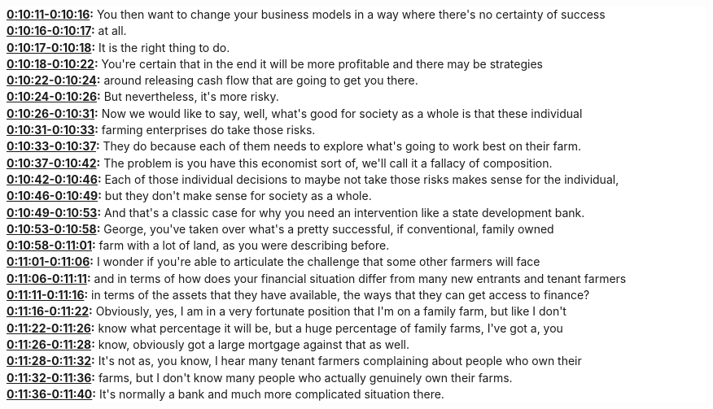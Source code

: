 **[0:10:11-0:10:16](https://anchor.fm/farmgate/episodes/Do-we-need-a-new-Agroecology-Development-Bank-etsabt#t=0:10:11):**  You then want to change your business models in a way where there's no certainty of success  
**[0:10:16-0:10:17](https://anchor.fm/farmgate/episodes/Do-we-need-a-new-Agroecology-Development-Bank-etsabt#t=0:10:16):**  at all.  
**[0:10:17-0:10:18](https://anchor.fm/farmgate/episodes/Do-we-need-a-new-Agroecology-Development-Bank-etsabt#t=0:10:17):**  It is the right thing to do.  
**[0:10:18-0:10:22](https://anchor.fm/farmgate/episodes/Do-we-need-a-new-Agroecology-Development-Bank-etsabt#t=0:10:18):**  You're certain that in the end it will be more profitable and there may be strategies  
**[0:10:22-0:10:24](https://anchor.fm/farmgate/episodes/Do-we-need-a-new-Agroecology-Development-Bank-etsabt#t=0:10:22):**  around releasing cash flow that are going to get you there.  
**[0:10:24-0:10:26](https://anchor.fm/farmgate/episodes/Do-we-need-a-new-Agroecology-Development-Bank-etsabt#t=0:10:24):**  But nevertheless, it's more risky.  
**[0:10:26-0:10:31](https://anchor.fm/farmgate/episodes/Do-we-need-a-new-Agroecology-Development-Bank-etsabt#t=0:10:26):**  Now we would like to say, well, what's good for society as a whole is that these individual  
**[0:10:31-0:10:33](https://anchor.fm/farmgate/episodes/Do-we-need-a-new-Agroecology-Development-Bank-etsabt#t=0:10:31):**  farming enterprises do take those risks.  
**[0:10:33-0:10:37](https://anchor.fm/farmgate/episodes/Do-we-need-a-new-Agroecology-Development-Bank-etsabt#t=0:10:33):**  They do because each of them needs to explore what's going to work best on their farm.  
**[0:10:37-0:10:42](https://anchor.fm/farmgate/episodes/Do-we-need-a-new-Agroecology-Development-Bank-etsabt#t=0:10:37):**  The problem is you have this economist sort of, we'll call it a fallacy of composition.  
**[0:10:42-0:10:46](https://anchor.fm/farmgate/episodes/Do-we-need-a-new-Agroecology-Development-Bank-etsabt#t=0:10:42):**  Each of those individual decisions to maybe not take those risks makes sense for the individual,  
**[0:10:46-0:10:49](https://anchor.fm/farmgate/episodes/Do-we-need-a-new-Agroecology-Development-Bank-etsabt#t=0:10:46):**  but they don't make sense for society as a whole.  
**[0:10:49-0:10:53](https://anchor.fm/farmgate/episodes/Do-we-need-a-new-Agroecology-Development-Bank-etsabt#t=0:10:49):**  And that's a classic case for why you need an intervention like a state development bank.  
**[0:10:53-0:10:58](https://anchor.fm/farmgate/episodes/Do-we-need-a-new-Agroecology-Development-Bank-etsabt#t=0:10:53):**  George, you've taken over what's a pretty successful, if conventional, family owned  
**[0:10:58-0:11:01](https://anchor.fm/farmgate/episodes/Do-we-need-a-new-Agroecology-Development-Bank-etsabt#t=0:10:58):**  farm with a lot of land, as you were describing before.  
**[0:11:01-0:11:06](https://anchor.fm/farmgate/episodes/Do-we-need-a-new-Agroecology-Development-Bank-etsabt#t=0:11:01):**  I wonder if you're able to articulate the challenge that some other farmers will face  
**[0:11:06-0:11:11](https://anchor.fm/farmgate/episodes/Do-we-need-a-new-Agroecology-Development-Bank-etsabt#t=0:11:06):**  and in terms of how does your financial situation differ from many new entrants and tenant farmers  
**[0:11:11-0:11:16](https://anchor.fm/farmgate/episodes/Do-we-need-a-new-Agroecology-Development-Bank-etsabt#t=0:11:11):**  in terms of the assets that they have available, the ways that they can get access to finance?  
**[0:11:16-0:11:22](https://anchor.fm/farmgate/episodes/Do-we-need-a-new-Agroecology-Development-Bank-etsabt#t=0:11:16):**  Obviously, yes, I am in a very fortunate position that I'm on a family farm, but like I don't  
**[0:11:22-0:11:26](https://anchor.fm/farmgate/episodes/Do-we-need-a-new-Agroecology-Development-Bank-etsabt#t=0:11:22):**  know what percentage it will be, but a huge percentage of family farms, I've got a, you  
**[0:11:26-0:11:28](https://anchor.fm/farmgate/episodes/Do-we-need-a-new-Agroecology-Development-Bank-etsabt#t=0:11:26):**  know, obviously got a large mortgage against that as well.  
**[0:11:28-0:11:32](https://anchor.fm/farmgate/episodes/Do-we-need-a-new-Agroecology-Development-Bank-etsabt#t=0:11:28):**  It's not as, you know, I hear many tenant farmers complaining about people who own their  
**[0:11:32-0:11:36](https://anchor.fm/farmgate/episodes/Do-we-need-a-new-Agroecology-Development-Bank-etsabt#t=0:11:32):**  farms, but I don't know many people who actually genuinely own their farms.  
**[0:11:36-0:11:40](https://anchor.fm/farmgate/episodes/Do-we-need-a-new-Agroecology-Development-Bank-etsabt#t=0:11:36):**  It's normally a bank and much more complicated situation there.  